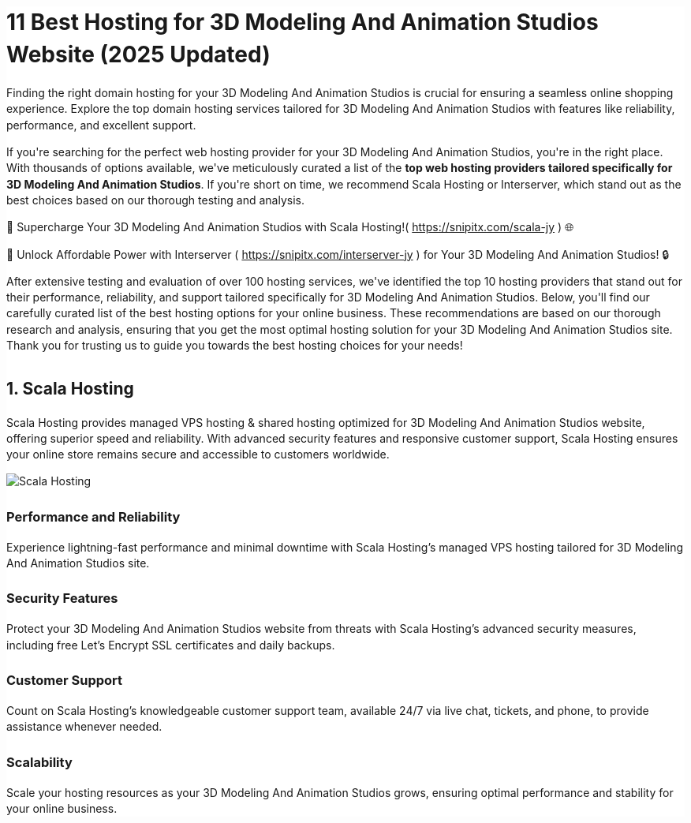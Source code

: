# 11 Best Hosting for 3D Modeling And Animation Studios Website (2025 Updated)

Finding the right domain hosting for your 3D Modeling And Animation Studios is crucial for ensuring a seamless online shopping experience. Explore the top domain hosting services tailored for 3D Modeling And Animation Studios with features like reliability, performance, and excellent support.

If you're searching for the perfect web hosting provider for your 3D Modeling And Animation Studios, you're in the right place. With thousands of options available, we've meticulously curated a list of the **top web hosting providers tailored specifically for 3D Modeling And Animation Studios**. If you're short on time, we recommend Scala Hosting or Interserver, which stand out as the best choices based on our thorough testing and analysis.

🚀 Supercharge Your 3D Modeling And Animation Studios with Scala Hosting!( https://snipitx.com/scala-jy ) 🌐 

💸 Unlock Affordable Power with Interserver ( https://snipitx.com/interserver-jy ) for Your 3D Modeling And Animation Studios! 🔒

After extensive testing and evaluation of over 100 hosting services, we've identified the top 10 hosting providers that stand out for their performance, reliability, and support tailored specifically for 3D Modeling And Animation Studios. Below, you'll find our carefully curated list of the best hosting options for your online business. These recommendations are based on our thorough research and analysis, ensuring that you get the most optimal hosting solution for your 3D Modeling And Animation Studios site. Thank you for trusting us to guide you towards the best hosting choices for your needs!

## 1. Scala Hosting

Scala Hosting provides managed VPS hosting & shared hosting optimized for 3D Modeling And Animation Studios website, offering superior speed and reliability. With advanced security features and responsive customer support, Scala Hosting ensures your online store remains secure and accessible to customers worldwide.

![Scala Hosting](https://i.imgur.com/uJ5JIK3.png "Scala Web Hosting")

### Performance and Reliability
Experience lightning-fast performance and minimal downtime with Scala Hosting’s managed VPS hosting tailored for 3D Modeling And Animation Studios site.

### Security Features
Protect your 3D Modeling And Animation Studios website from threats with Scala Hosting’s advanced security measures, including free Let’s Encrypt SSL certificates and daily backups.

### Customer Support
Count on Scala Hosting’s knowledgeable customer support team, available 24/7 via live chat, tickets, and phone, to provide assistance whenever needed.

### Scalability
Scale your hosting resources as your 3D Modeling And Animation Studios grows, ensuring optimal performance and stability for your online business.
